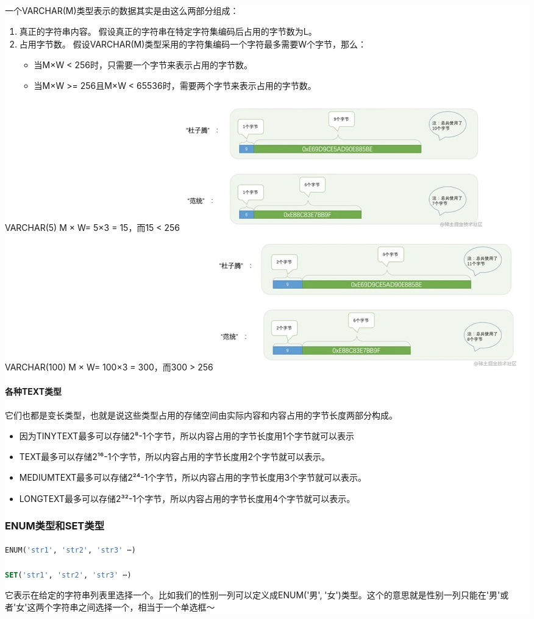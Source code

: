 一个VARCHAR(M)类型表示的数据其实是由这么两部分组成：
1. 真正的字符串内容。
    假设真正的字符串在特定字符集编码后占用的字节数为L。
2. 占用字节数。
    假设VARCHAR(M)类型采用的字符集编码一个字符最多需要W个字节，那么：
    - 当M×W < 256时，只需要一个字节来表示占用的字节数。

    - 当M×W >= 256且M×W < 65536时，需要两个字节来表示占用的字节数。

VARCHAR(5) M × W= 5×3 = 15，而15 < 256
![image.png](../youdaonote-images/WEBRESOURCEea4c2da027c5ec4f56962b2faeb675c1.png)
VARCHAR(100) M × W= 100×3 = 300，而300 > 256
![image.png](../youdaonote-images/WEBRESOURCEa22c1c16504deb5b5ec4385533cc24f5.png)

#### 各种TEXT类型
它们也都是变长类型，也就是说这些类型占用的存储空间由实际内容和内容占用的字节长度两部分构成。
- 因为TINYTEXT最多可以存储2⁸-1个字节，所以内容占用的字节长度用1个字节就可以表示

- TEXT最多可以存储2¹⁶-1个字节，所以内容占用的字节长度用2个字节就可以表示。

- MEDIUMTEXT最多可以存储2²⁴-1个字节，所以内容占用的字节长度用3个字节就可以表示。

- LONGTEXT最多可以存储2³²-1个字节，所以内容占用的字节长度用4个字节就可以表示。

### ENUM类型和SET类型
```sql
ENUM('str1', 'str2', 'str3' ⋯)

SET('str1', 'str2', 'str3' ⋯)
```
它表示在给定的字符串列表里选择一个。比如我们的性别一列可以定义成ENUM('男', '女')类型。这个的意思就是性别一列只能在'男'或者'女'这两个字符串之间选择一个，相当于一个单选框～
